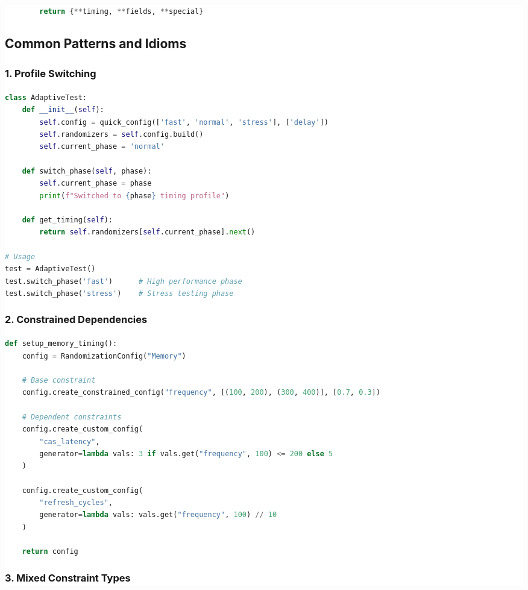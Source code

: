 ```python
        return {**timing, **fields, **special}
```

## Common Patterns and Idioms

### 1. Profile Switching

```python
class AdaptiveTest:
    def __init__(self):
        self.config = quick_config(['fast', 'normal', 'stress'], ['delay'])
        self.randomizers = self.config.build()
        self.current_phase = 'normal'
    
    def switch_phase(self, phase):
        self.current_phase = phase
        print(f"Switched to {phase} timing profile")
    
    def get_timing(self):
        return self.randomizers[self.current_phase].next()

# Usage
test = AdaptiveTest()
test.switch_phase('fast')      # High performance phase
test.switch_phase('stress')    # Stress testing phase
```

### 2. Constrained Dependencies

```python
def setup_memory_timing():
    config = RandomizationConfig("Memory")
    
    # Base constraint
    config.create_constrained_config("frequency", [(100, 200), (300, 400)], [0.7, 0.3])
    
    # Dependent constraints
    config.create_custom_config(
        "cas_latency", 
        generator=lambda vals: 3 if vals.get("frequency", 100) <= 200 else 5
    )
    
    config.create_custom_config(
        "refresh_cycles",
        generator=lambda vals: vals.get("frequency", 100) // 10
    )
    
    return config
```

### 3. Mixed Constraint Types
